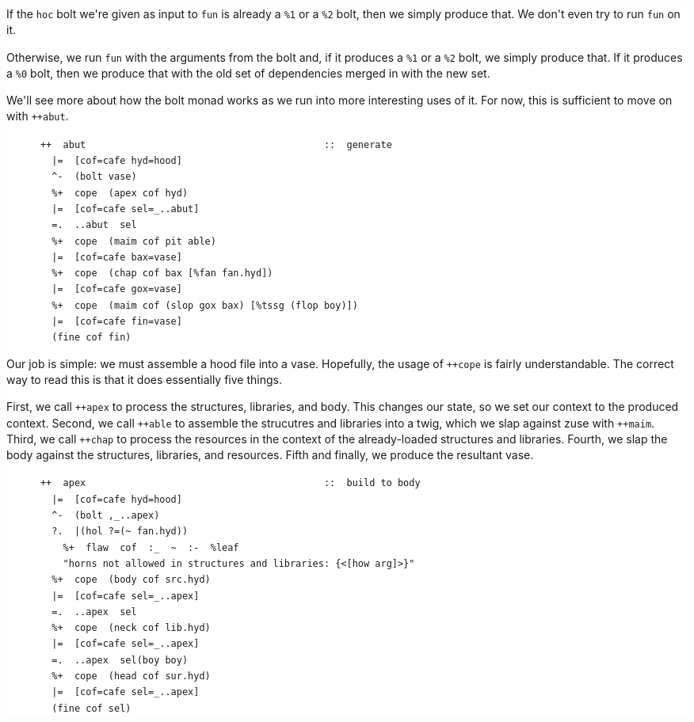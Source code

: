 If the `hoc` bolt we're given as input to `fun` is already a `%1` or a `%2`
bolt, then we simply produce that.  We don't even try to run `fun` on it.

Otherwise, we run `fun` with the arguments from the bolt and, if it produces a
`%1` or a `%2` bolt, we simply produce that.  If it produces a `%0` bolt, then
we produce that with the old set of dependencies merged in with the new set.

We'll see more about how the bolt monad works as we run into more interesting
uses of it.  For now, this is sufficient to move on with `++abut`.

```
      ++  abut                                          ::  generate
        |=  [cof=cafe hyd=hood]
        ^-  (bolt vase)
        %+  cope  (apex cof hyd)
        |=  [cof=cafe sel=_..abut]
        =.  ..abut  sel
        %+  cope  (maim cof pit able)
        |=  [cof=cafe bax=vase]
        %+  cope  (chap cof bax [%fan fan.hyd])
        |=  [cof=cafe gox=vase]
        %+  cope  (maim cof (slop gox bax) [%tssg (flop boy)])
        |=  [cof=cafe fin=vase]
        (fine cof fin)
```

Our job is simple:  we must assemble a hood file into a vase.  Hopefully, the
usage of `++cope` is fairly understandable.  The correct way to read this is
that it does essentially five things.

First, we call `++apex` to process the structures, libraries, and body.  This
changes our state, so we set our context to the produced context.  Second, we
call `++able` to assemble the strucutres and libraries into a twig, which we
slap against zuse with `++maim`.  Third, we call `++chap` to process the
resources in the context of the already-loaded structures and libraries.
Fourth, we slap the body against the structures, libraries, and resources.
Fifth and finally, we produce the resultant vase.

```
      ++  apex                                          ::  build to body
        |=  [cof=cafe hyd=hood]
        ^-  (bolt ,_..apex)
        ?.  |(hol ?=(~ fan.hyd))
          %+  flaw  cof  :_  ~  :-  %leaf
          "horns not allowed in structures and libraries: {<[how arg]>}"
        %+  cope  (body cof src.hyd)
        |=  [cof=cafe sel=_..apex]
        =.  ..apex  sel
        %+  cope  (neck cof lib.hyd)
        |=  [cof=cafe sel=_..apex]
        =.  ..apex  sel(boy boy)
        %+  cope  (head cof sur.hyd)
        |=  [cof=cafe sel=_..apex]
        (fine cof sel)
```
